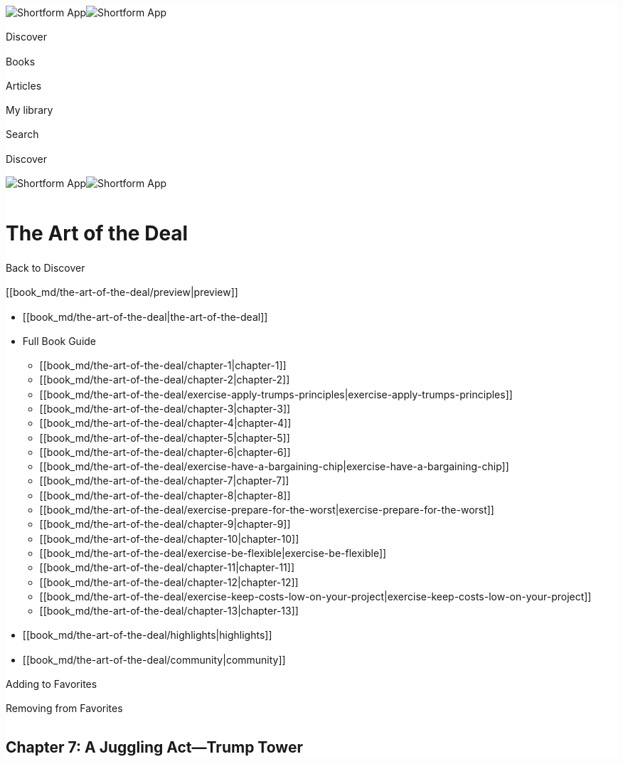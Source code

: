 ![Shortform App](/img/logo.36a2399e.svg)![Shortform App](/img/logo-dark.70c1b072.svg)

Discover

Books

Articles

My library

Search

Discover

![Shortform App](/img/logo.36a2399e.svg)![Shortform App](/img/logo-dark.70c1b072.svg)

# The Art of the Deal

Back to Discover

[[book_md/the-art-of-the-deal/preview|preview]]

  * [[book_md/the-art-of-the-deal|the-art-of-the-deal]]
  * Full Book Guide

    * [[book_md/the-art-of-the-deal/chapter-1|chapter-1]]
    * [[book_md/the-art-of-the-deal/chapter-2|chapter-2]]
    * [[book_md/the-art-of-the-deal/exercise-apply-trumps-principles|exercise-apply-trumps-principles]]
    * [[book_md/the-art-of-the-deal/chapter-3|chapter-3]]
    * [[book_md/the-art-of-the-deal/chapter-4|chapter-4]]
    * [[book_md/the-art-of-the-deal/chapter-5|chapter-5]]
    * [[book_md/the-art-of-the-deal/chapter-6|chapter-6]]
    * [[book_md/the-art-of-the-deal/exercise-have-a-bargaining-chip|exercise-have-a-bargaining-chip]]
    * [[book_md/the-art-of-the-deal/chapter-7|chapter-7]]
    * [[book_md/the-art-of-the-deal/chapter-8|chapter-8]]
    * [[book_md/the-art-of-the-deal/exercise-prepare-for-the-worst|exercise-prepare-for-the-worst]]
    * [[book_md/the-art-of-the-deal/chapter-9|chapter-9]]
    * [[book_md/the-art-of-the-deal/chapter-10|chapter-10]]
    * [[book_md/the-art-of-the-deal/exercise-be-flexible|exercise-be-flexible]]
    * [[book_md/the-art-of-the-deal/chapter-11|chapter-11]]
    * [[book_md/the-art-of-the-deal/chapter-12|chapter-12]]
    * [[book_md/the-art-of-the-deal/exercise-keep-costs-low-on-your-project|exercise-keep-costs-low-on-your-project]]
    * [[book_md/the-art-of-the-deal/chapter-13|chapter-13]]
  * [[book_md/the-art-of-the-deal/highlights|highlights]]
  * [[book_md/the-art-of-the-deal/community|community]]



Adding to Favorites 

Removing from Favorites 

## Chapter 7: A Juggling Act—Trump Tower
